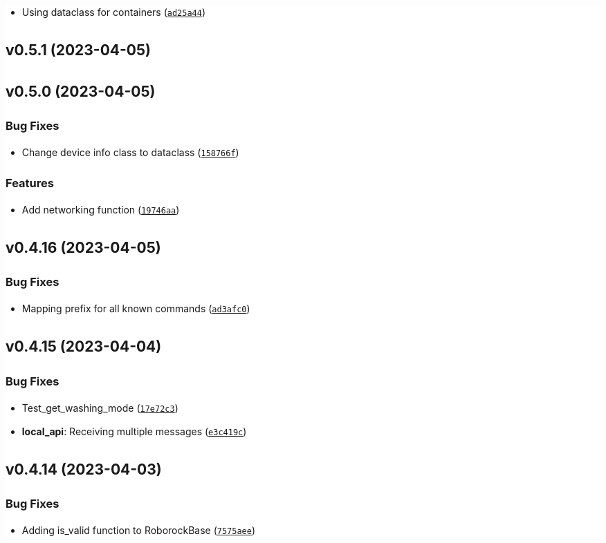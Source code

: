 - Using dataclass for containers
  ([`ad25a44`](https://github.com/humbertogontijo/python-roborock/commit/ad25a443fb697f90b10a9c42c93bccbf4204c383))


## v0.5.1 (2023-04-05)


## v0.5.0 (2023-04-05)

### Bug Fixes

- Change device info class to dataclass
  ([`158766f`](https://github.com/humbertogontijo/python-roborock/commit/158766fcb70b92aba87e8b7fe2255528fa72f123))

### Features

- Add networking function
  ([`19746aa`](https://github.com/humbertogontijo/python-roborock/commit/19746aa7739da295c4e7c7316596af9f8ff6b0a0))


## v0.4.16 (2023-04-05)

### Bug Fixes

- Mapping prefix for all known commands
  ([`ad3afc0`](https://github.com/humbertogontijo/python-roborock/commit/ad3afc04dfec31a20a4a2635b4c6b52cf236ce17))


## v0.4.15 (2023-04-04)

### Bug Fixes

- Test_get_washing_mode
  ([`17e72c3`](https://github.com/humbertogontijo/python-roborock/commit/17e72c34c6ac133025450eab68f4be7025ab138b))

- **local_api**: Receiving multiple messages
  ([`e3c419c`](https://github.com/humbertogontijo/python-roborock/commit/e3c419c98f64bc3adada4cc78ce4de366b5267cb))


## v0.4.14 (2023-04-03)

### Bug Fixes

- Adding is_valid function to RoborockBase
  ([`7575aee`](https://github.com/humbertogontijo/python-roborock/commit/7575aeea3b1ca4cfe4a1fb0cb3cea29e964f52b7))
